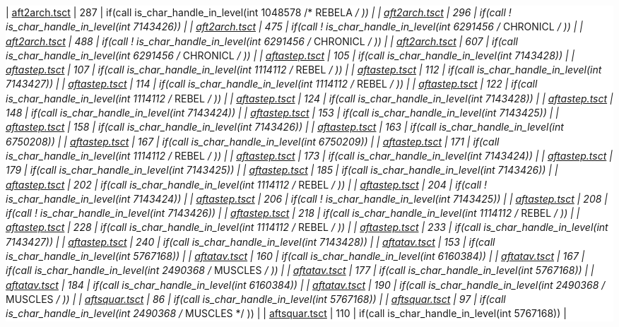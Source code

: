 | [aft2arch.tsct](../../../out/aft2arch.tsct#L287) | 287 | if(call is_char_handle_in_level(int 1048578 /* REBELA */ )) |
| [aft2arch.tsct](../../../out/aft2arch.tsct#L296) | 296 | if(call ! is_char_handle_in_level(int 7143426)) |
| [aft2arch.tsct](../../../out/aft2arch.tsct#L475) | 475 | if(call ! is_char_handle_in_level(int 6291456 /* CHRONICL */ )) |
| [aft2arch.tsct](../../../out/aft2arch.tsct#L488) | 488 | if(call ! is_char_handle_in_level(int 6291456 /* CHRONICL */ )) |
| [aft2arch.tsct](../../../out/aft2arch.tsct#L607) | 607 | if(call is_char_handle_in_level(int 6291456 /* CHRONICL */ )) |
| [aftastep.tsct](../../../out/aftastep.tsct#L105) | 105 | if(call is_char_handle_in_level(int 7143428)) |
| [aftastep.tsct](../../../out/aftastep.tsct#L107) | 107 | if(call is_char_handle_in_level(int 1114112 /* REBEL */ )) |
| [aftastep.tsct](../../../out/aftastep.tsct#L112) | 112 | if(call is_char_handle_in_level(int 7143427)) |
| [aftastep.tsct](../../../out/aftastep.tsct#L114) | 114 | if(call is_char_handle_in_level(int 1114112 /* REBEL */ )) |
| [aftastep.tsct](../../../out/aftastep.tsct#L122) | 122 | if(call is_char_handle_in_level(int 1114112 /* REBEL */ )) |
| [aftastep.tsct](../../../out/aftastep.tsct#L124) | 124 | if(call is_char_handle_in_level(int 7143428)) |
| [aftastep.tsct](../../../out/aftastep.tsct#L148) | 148 | if(call is_char_handle_in_level(int 7143424)) |
| [aftastep.tsct](../../../out/aftastep.tsct#L153) | 153 | if(call is_char_handle_in_level(int 7143425)) |
| [aftastep.tsct](../../../out/aftastep.tsct#L158) | 158 | if(call is_char_handle_in_level(int 7143426)) |
| [aftastep.tsct](../../../out/aftastep.tsct#L163) | 163 | if(call is_char_handle_in_level(int 6750208)) |
| [aftastep.tsct](../../../out/aftastep.tsct#L167) | 167 | if(call is_char_handle_in_level(int 6750209)) |
| [aftastep.tsct](../../../out/aftastep.tsct#L171) | 171 | if(call is_char_handle_in_level(int 1114112 /* REBEL */ )) |
| [aftastep.tsct](../../../out/aftastep.tsct#L173) | 173 | if(call is_char_handle_in_level(int 7143424)) |
| [aftastep.tsct](../../../out/aftastep.tsct#L179) | 179 | if(call is_char_handle_in_level(int 7143425)) |
| [aftastep.tsct](../../../out/aftastep.tsct#L185) | 185 | if(call is_char_handle_in_level(int 7143426)) |
| [aftastep.tsct](../../../out/aftastep.tsct#L202) | 202 | if(call is_char_handle_in_level(int 1114112 /* REBEL */ )) |
| [aftastep.tsct](../../../out/aftastep.tsct#L204) | 204 | if(call ! is_char_handle_in_level(int 7143424)) |
| [aftastep.tsct](../../../out/aftastep.tsct#L206) | 206 | if(call ! is_char_handle_in_level(int 7143425)) |
| [aftastep.tsct](../../../out/aftastep.tsct#L208) | 208 | if(call ! is_char_handle_in_level(int 7143426)) |
| [aftastep.tsct](../../../out/aftastep.tsct#L218) | 218 | if(call is_char_handle_in_level(int 1114112 /* REBEL */ )) |
| [aftastep.tsct](../../../out/aftastep.tsct#L228) | 228 | if(call is_char_handle_in_level(int 1114112 /* REBEL */ )) |
| [aftastep.tsct](../../../out/aftastep.tsct#L233) | 233 | if(call is_char_handle_in_level(int 7143427)) |
| [aftastep.tsct](../../../out/aftastep.tsct#L240) | 240 | if(call is_char_handle_in_level(int 7143428)) |
| [aftatav.tsct](../../../out/aftatav.tsct#L153) | 153 | if(call is_char_handle_in_level(int 5767168)) |
| [aftatav.tsct](../../../out/aftatav.tsct#L160) | 160 | if(call is_char_handle_in_level(int 6160384)) |
| [aftatav.tsct](../../../out/aftatav.tsct#L167) | 167 | if(call is_char_handle_in_level(int 2490368 /* MUSCLES */ )) |
| [aftatav.tsct](../../../out/aftatav.tsct#L177) | 177 | if(call is_char_handle_in_level(int 5767168)) |
| [aftatav.tsct](../../../out/aftatav.tsct#L184) | 184 | if(call is_char_handle_in_level(int 6160384)) |
| [aftatav.tsct](../../../out/aftatav.tsct#L190) | 190 | if(call is_char_handle_in_level(int 2490368 /* MUSCLES */ )) |
| [aftsquar.tsct](../../../out/aftsquar.tsct#L86) | 86 | if(call is_char_handle_in_level(int 5767168)) |
| [aftsquar.tsct](../../../out/aftsquar.tsct#L97) | 97 | if(call is_char_handle_in_level(int 2490368 /* MUSCLES */ )) |
| [aftsquar.tsct](../../../out/aftsquar.tsct#L110) | 110 | if(call is_char_handle_in_level(int 5767168)) |